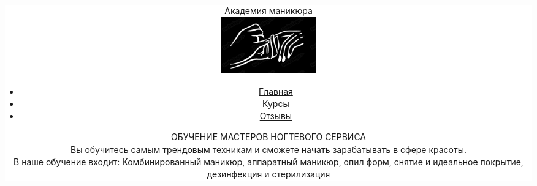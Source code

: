 <html lang="en">
<head>
    <meta charset="UTF-8">
    <meta name="viewport" content="width=device-width, initial-scale=1.0">
    <link rel="stylesheet" href="/css/style.css">
    <link rel="stylesheet" href="https://cdnjs.cloudflare.com/ajax/libs/font-awesome/5.15.4/css/all.min.css">
        <title>Курсы</title>
</head>
<body>
    <header class="header">
        <div class="wrapper">
            <div class="header_wrapper"> 
                <div class="header_logo">
                    <div class="header_logo-link">
                        <div class="sait-name">Академия маникюра</div>
                        <div class="logo-img"><img src="/image/logo.png" alt="Логотип"></div>
                    </div>
                </div>
            <ul class="header_list">
                    <li class="header_item">
                        <a href="#!" class="header_link">Главная</a>
                    </li>
                    <li class="header_item">
                        <a href="#!" class="header_link" id="courses_link">Курсы</a>
                    </li>
                    <li class="header_item">
                        <a href="#!"  class="header_link" id="reviews_link">Отзывы</a>
                    </li>
                </ul>
    <div class="content">
                    <div class="section_text">
                        <div class="h1">
                            ОБУЧЕНИЕ МАСТЕРОВ НОГТЕВОГО СЕРВИСА
                        </div>
                        <div class="text-block">
                            Вы обучитесь самым трендовым техникам и сможете начать зарабатывать в сфере красоты.  
                        </div>
                        <div class="text-block">
                            В наше обучение входит:
                            Комбинированный маникюр, аппаратный маникюр, опил форм, снятие и идеальное покрытие, дезинфекция и стерилизация
                        </div> 
                    </div>